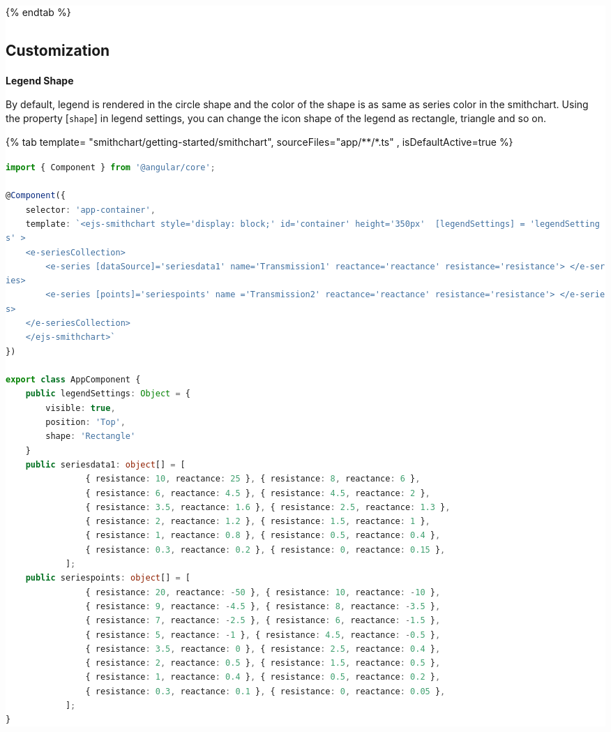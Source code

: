 {% endtab %}

## Customization

**Legend Shape**

By default, legend is rendered in the circle shape and the color of the shape is as same as series color in the smithchart. Using the property [`shape`] in legend settings, you can change the icon shape of the legend as rectangle, triangle and so on.

{% tab template= "smithchart/getting-started/smithchart", sourceFiles="app/**/*.ts" , isDefaultActive=true %}

```typescript
import { Component } from '@angular/core';

@Component({
    selector: 'app-container',
    template: `<ejs-smithchart style='display: block;' id='container' height='350px'  [legendSettings] = 'legendSettings' >
    <e-seriesCollection>
        <e-series [dataSource]='seriesdata1' name='Transmission1' reactance='reactance' resistance='resistance'> </e-series>
        <e-series [points]='seriespoints' name ='Transmission2' reactance='reactance' resistance='resistance'> </e-series>
    </e-seriesCollection>
    </ejs-smithchart>`
})

export class AppComponent {
    public legendSettings: Object = {
        visible: true,
        position: 'Top',
        shape: 'Rectangle'
    }
    public seriesdata1: object[] = [
                { resistance: 10, reactance: 25 }, { resistance: 8, reactance: 6 },
                { resistance: 6, reactance: 4.5 }, { resistance: 4.5, reactance: 2 },
                { resistance: 3.5, reactance: 1.6 }, { resistance: 2.5, reactance: 1.3 },
                { resistance: 2, reactance: 1.2 }, { resistance: 1.5, reactance: 1 },
                { resistance: 1, reactance: 0.8 }, { resistance: 0.5, reactance: 0.4 },
                { resistance: 0.3, reactance: 0.2 }, { resistance: 0, reactance: 0.15 },
            ];
    public seriespoints: object[] = [
                { resistance: 20, reactance: -50 }, { resistance: 10, reactance: -10 },
                { resistance: 9, reactance: -4.5 }, { resistance: 8, reactance: -3.5 },
                { resistance: 7, reactance: -2.5 }, { resistance: 6, reactance: -1.5 },
                { resistance: 5, reactance: -1 }, { resistance: 4.5, reactance: -0.5 },
                { resistance: 3.5, reactance: 0 }, { resistance: 2.5, reactance: 0.4 },
                { resistance: 2, reactance: 0.5 }, { resistance: 1.5, reactance: 0.5 },
                { resistance: 1, reactance: 0.4 }, { resistance: 0.5, reactance: 0.2 },
                { resistance: 0.3, reactance: 0.1 }, { resistance: 0, reactance: 0.05 },
            ];
}
```
